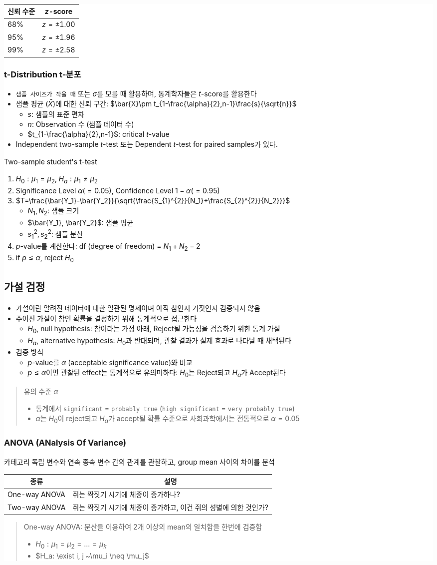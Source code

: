 |신뢰 수준|$z$-score|
|---|---|
|68%|$z=\pm1.00$|
|95%|$z=\pm1.96$|
|99%|$z=\pm2.58$|

### t-Distribution t-분포
- `샘플 사이즈가 작을 때` 또는 $\sigma$를 모를 때 활용하며, 통계학자들은 $t$-score를 활용한다
- 샘플 평균 ($\bar{X}$)에 대한 신뢰 구간: $\bar{X}\pm t_{1-\frac{\alpha}{2},n-1}\frac{s}{\sqrt{n}}$
    - $s$: 샘플의 표준 편차
    - $n$: Observation 수 (샘플 데이터 수)
    - $t_{1-\frac{\alpha}{2},n-1}$: critical $t$-value
- Independent two-sample $t$-test 또는 Dependent $t$-test for paired samples가 있다.

Two-sample student's t-test
1. $H_{0}: \mu_1 = \mu_2$, $H_{a}: \mu_1 \neq \mu_2$
2. Significance Level $\alpha (=0.05)$, Confidence Level $1-\alpha (=0.95)$
3. $T=\frac{\bar{Y_1}-\bar{Y_2}}{\sqrt{\frac{S_{1}^{2}}{N_1}+\frac{S_{2}^{2}}{N_2}}}$
    - $N_1, N_2$: 샘플 크기
    - $\bar{Y_1}, \bar{Y_2}$: 샘플 평균
    - $s_{1}^{2}, s_{2}^{2}$: 샘플 분산
4. $p$-value를 계산한다: df (degree of freedom) = $N_1+N_2-2$
5. if $p\le\alpha$, reject $H_{0}$

## 가설 검정

- 가설이란 알려진 데이터에 대한 일관된 명제이며 아직 참인지 거짓인지 검증되지 않음
- 주어진 가설이 참인 확률을 결정하기 위해 통계적으로 접근한다
  - $H_{0}$, null hypothesis: 참이라는 가정 아래, Reject될 가능성을 검증하기 위한 통계 가설
  - $H_{a}$, alternative hypothesis: $H_{0}$과 반대되며, 관찰 결과가 실제 효과로 나타날 때 채택된다
- 검증 방식
  - $p$-value를 $\alpha$ (acceptable significance value)와 비교
  - $p\le\alpha$이면 관찰된 effect는 통계적으로 유의미하다: $H_{0}$는 Reject되고 $H_{a}$가 Accept된다

> 유의 수준 $\alpha$
> - 통계에서 `significant` = `probably true` (`high significant` = `very probably true`)
> - $\alpha$는 $H_{0}$이 reject되고 $H_{a}$가 accept될 확률 수준으로 사회과학에서는 전통적으로 $\alpha=0.05$

### ANOVA (ANalysis Of Variance)

카테고리 독립 변수와 연속 종속 변수 간의 관계를 관찰하고, group mean 사이의 차이를 분석

|종류|설명|
|---|---|
|One-way ANOVA|쥐는 짝짓기 시기에 체중이 증가하나?|
|Two-way ANOVA|쥐는 짝짓기 시기에 체중이 증가하고, 이건 쥐의 성별에 의한 것인가?|

> One-way ANOVA: 분산을 이용하여 2개 이상의 mean의 일치함을 한번에 검증함
> - $H_0: \mu_1=\mu_2=...=\mu_k$
> - $H_a: \exist i, j ~\mu_i \neq \mu_j$
